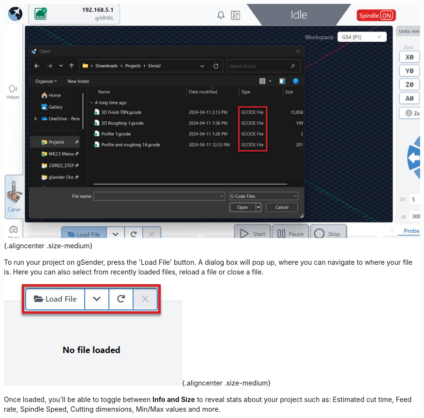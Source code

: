 ![](/_images/_gsender/_using/gs_us_filetype.jpg){.aligncenter .size-medium}

To run your project on gSender, press the 'Load File' button. A dialog box will pop up, where you can navigate to where your file is. Here you can also select from recently loaded files, reload a file or close a file.

![](/_images/_gsender/_using/gs_us_loadbar.jpg){.aligncenter .size-medium}

Once loaded, you’ll be able to toggle between **Info and Size** to reveal stats about your project such as: Estimated cut time, Feed rate, Spindle Speed, Cutting dimensions, Min/Max values and more.
